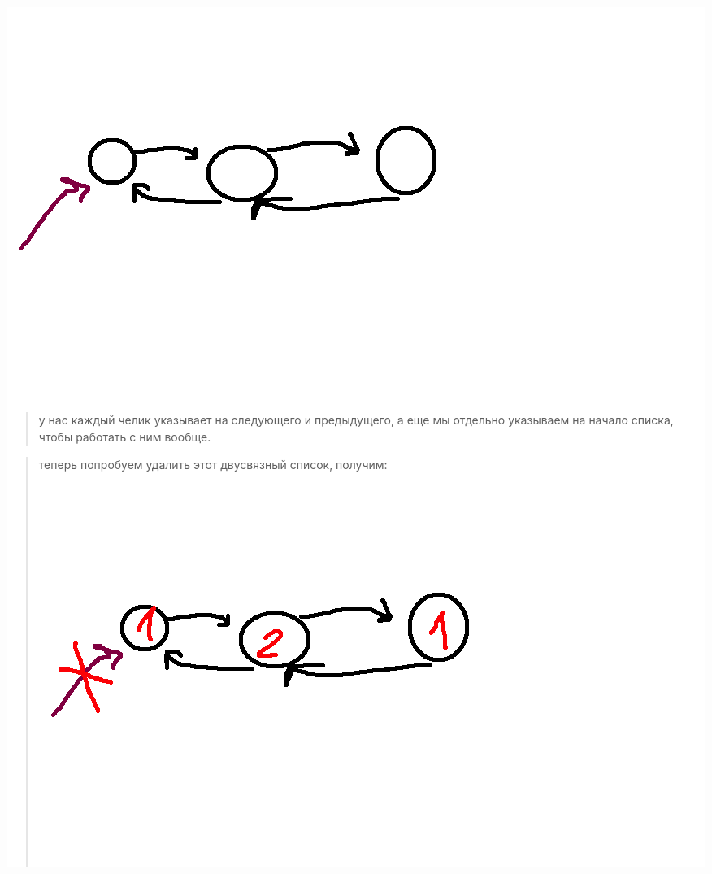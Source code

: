 ![](../пикчи/weak_ptr.png)

> у нас каждый челик указывает на следующего и предыдущего, а еще мы отдельно указываем на начало списка, чтобы работать с ним вообще.

> теперь попробуем удалить этот двусвязный список, получим:
![](../пикчи/weak_ptr2.png)
